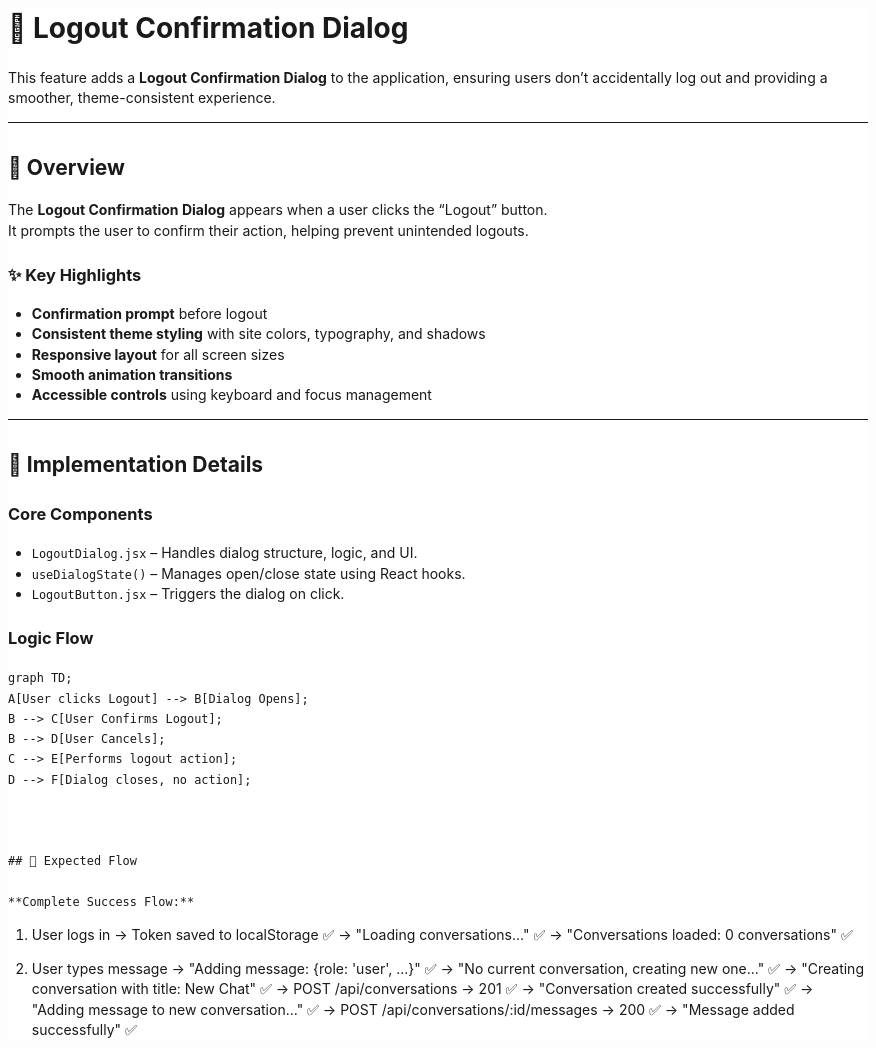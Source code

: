 
# 🧾 Logout Confirmation Dialog

This feature adds a **Logout Confirmation Dialog** to the application, ensuring users don’t accidentally log out and providing a smoother, theme-consistent experience.

---

## 🚀 Overview

The **Logout Confirmation Dialog** appears when a user clicks the “Logout” button.  
It prompts the user to confirm their action, helping prevent unintended logouts.

### ✨ Key Highlights
- **Confirmation prompt** before logout  
- **Consistent theme styling** with site colors, typography, and shadows  
- **Responsive layout** for all screen sizes  
- **Smooth animation transitions**  
- **Accessible controls** using keyboard and focus management

---

## 🧩 Implementation Details

### **Core Components**
- `LogoutDialog.jsx` – Handles dialog structure, logic, and UI.  
- `useDialogState()` – Manages open/close state using React hooks.  
- `LogoutButton.jsx` – Triggers the dialog on click.

### **Logic Flow**
```mermaid
graph TD;
A[User clicks Logout] --> B[Dialog Opens];
B --> C[User Confirms Logout];
B --> D[User Cancels];
C --> E[Performs logout action];
D --> F[Dialog closes, no action];



## 🎯 Expected Flow

**Complete Success Flow:**
```
1. User logs in
   → Token saved to localStorage ✅
   → "Loading conversations..." ✅
   → "Conversations loaded: 0 conversations" ✅

2. User types message
   → "Adding message: {role: 'user', ...}" ✅
   → "No current conversation, creating new one..." ✅
   → "Creating conversation with title: New Chat" ✅
   → POST /api/conversations → 201 ✅
   → "Conversation created successfully" ✅
   → "Adding message to new conversation..." ✅
   → POST /api/conversations/:id/messages → 200 ✅
   → "Message added successfully" ✅
